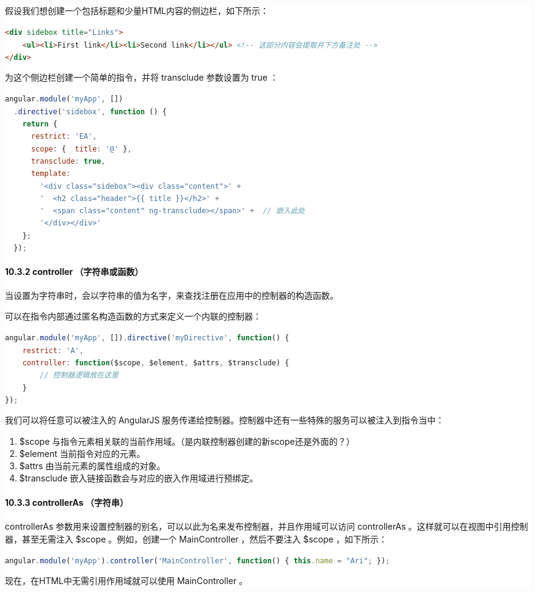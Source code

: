 假设我们想创建一个包括标题和少量HTML内容的侧边栏，如下所示：

```html
<div sidebox title="Links">
    <ul><li>First link</li><li>Second link</li></ul> <!-- 这部分内容会提取并下方备注处 -->
</div>
```

为这个侧边栏创建一个简单的指令，并将 transclude 参数设置为 true ：

```js
angular.module('myApp', [])
  .directive('sidebox', function () {
    return {
      restrict: 'EA',
      scope: {  title: '@' },
      transclude: true,
      template: 
        '<div class="sidebox"><div class="content">' +
        '  <h2 class="header">{{ title }}</h2>' +
        '  <span class="content" ng-transclude></span>' +  // 嵌入此处
        '</div></div>'
    };
  });
```

#### 10.3.2 controller （字符串或函数）

当设置为字符串时，会以字符串的值为名字，来查找注册在应用中的控制器的构造函数。

可以在指令内部通过匿名构造函数的方式来定义一个内联的控制器：

```js
angular.module('myApp', []).directive('myDirective', function() {
    restrict: 'A',
    controller: function($scope, $element, $attrs, $transclude) {
        // 控制器逻辑放在这里
    }
});
```

我们可以将任意可以被注入的 AngularJS 服务传递给控制器。控制器中还有一些特殊的服务可以被注入到指令当中：

1. $scope 与指令元素相关联的当前作用域。（是内联控制器创建的新scope还是外面的？）
2. $element 当前指令对应的元素。
3. $attrs 由当前元素的属性组成的对象。
4. $transclude 嵌入链接函数会与对应的嵌入作用域进行预绑定。

#### 10.3.3 controllerAs （字符串）

controllerAs 参数用来设置控制器的别名，可以以此为名来发布控制器，并且作用域可以访问 controllerAs 。这样就可以在视图中引用控制器，甚至无需注入 $scope 。例如，创建一个 MainController ，然后不要注入 $scope ，如下所示：

```js
angular.module('myApp').controller('MainController', function() { this.name = "Ari"; });
```

现在，在HTML中无需引用作用域就可以使用 MainController 。
